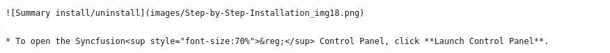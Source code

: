     ![Summary install/uninstall](images/Step-by-Step-Installation_img18.png)
	
	* To open the Syncfusion<sup style="font-size:70%">&reg;</sup> Control Panel, click **Launch Control Panel**.